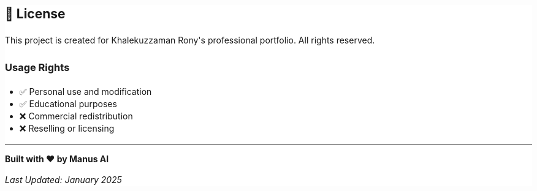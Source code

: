 
## 📄 License

This project is created for Khalekuzzaman Rony's professional portfolio. All rights reserved.

### Usage Rights
- ✅ Personal use and modification
- ✅ Educational purposes
- ❌ Commercial redistribution
- ❌ Reselling or licensing

---

**Built with ❤️ by Manus AI**

*Last Updated: January 2025*


